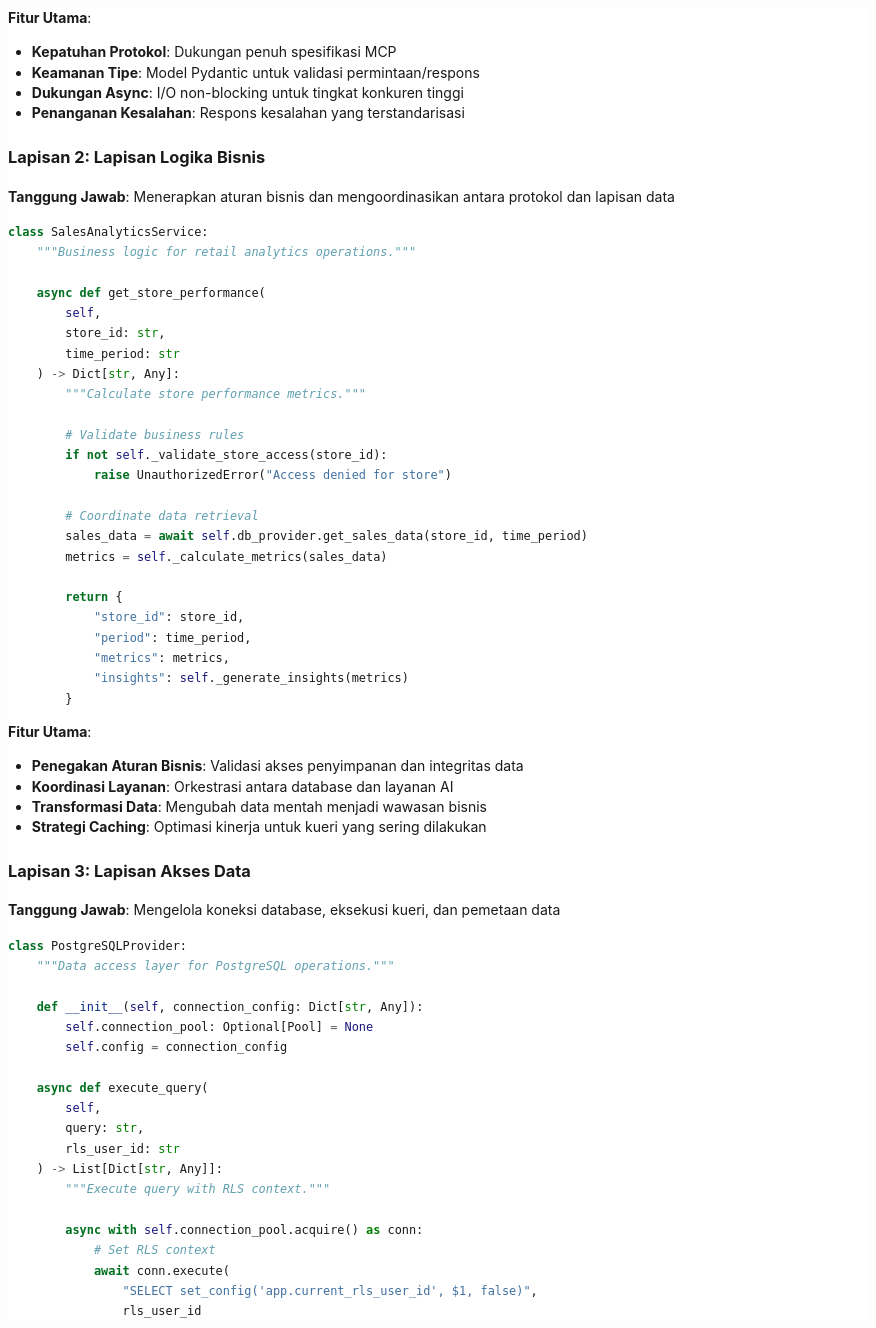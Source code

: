 **Fitur Utama**:
- **Kepatuhan Protokol**: Dukungan penuh spesifikasi MCP
- **Keamanan Tipe**: Model Pydantic untuk validasi permintaan/respons
- **Dukungan Async**: I/O non-blocking untuk tingkat konkuren tinggi
- **Penanganan Kesalahan**: Respons kesalahan yang terstandarisasi

### Lapisan 2: Lapisan Logika Bisnis
**Tanggung Jawab**: Menerapkan aturan bisnis dan mengoordinasikan antara protokol dan lapisan data

```python
class SalesAnalyticsService:
    """Business logic for retail analytics operations."""
    
    async def get_store_performance(
        self, 
        store_id: str, 
        time_period: str
    ) -> Dict[str, Any]:
        """Calculate store performance metrics."""
        
        # Validate business rules
        if not self._validate_store_access(store_id):
            raise UnauthorizedError("Access denied for store")
        
        # Coordinate data retrieval
        sales_data = await self.db_provider.get_sales_data(store_id, time_period)
        metrics = self._calculate_metrics(sales_data)
        
        return {
            "store_id": store_id,
            "period": time_period,
            "metrics": metrics,
            "insights": self._generate_insights(metrics)
        }
```

**Fitur Utama**:
- **Penegakan Aturan Bisnis**: Validasi akses penyimpanan dan integritas data
- **Koordinasi Layanan**: Orkestrasi antara database dan layanan AI
- **Transformasi Data**: Mengubah data mentah menjadi wawasan bisnis
- **Strategi Caching**: Optimasi kinerja untuk kueri yang sering dilakukan

### Lapisan 3: Lapisan Akses Data
**Tanggung Jawab**: Mengelola koneksi database, eksekusi kueri, dan pemetaan data

```python
class PostgreSQLProvider:
    """Data access layer for PostgreSQL operations."""
    
    def __init__(self, connection_config: Dict[str, Any]):
        self.connection_pool: Optional[Pool] = None
        self.config = connection_config
    
    async def execute_query(
        self, 
        query: str, 
        rls_user_id: str
    ) -> List[Dict[str, Any]]:
        """Execute query with RLS context."""
        
        async with self.connection_pool.acquire() as conn:
            # Set RLS context
            await conn.execute(
                "SELECT set_config('app.current_rls_user_id', $1, false)",
                rls_user_id
```